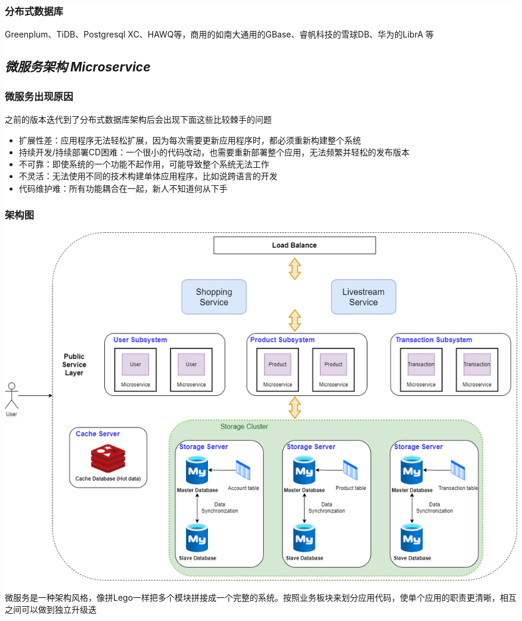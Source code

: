 ### 分布式数据库

Greenplum、TiDB、Postgresql XC、HAWQ等，商用的如南大通用的GBase、睿帆科技的雪球DB、华为的LibrA 等

## *微服务架构 Microservice*

### 微服务出现原因

之前的版本迭代到了分布式数据库架构后会出现下面这些比较棘手的问题

* 扩展性差：应用程序无法轻松扩展，因为每次需要更新应用程序时，都必须重新构建整个系统
* 持续开发/持续部署CD困难：一个很小的代码改动，也需要重新部署整个应用，无法频繁并轻松的发布版本
* 不可靠：即使系统的一个功能不起作用，可能导致整个系统无法工作
* 不灵活：无法使用不同的技术构建单体应用程序，比如说跨语言的开发
* 代码维护难：所有功能耦合在一起，新人不知道何从下手

### 架构图

<img src="微服务架构.drawio.png">

微服务是一种架构风格，像拼Lego一样把多个模块拼接成一个完整的系统。按照业务板块来划分应用代码，使单个应用的职责更清晰，相互之间可以做到独立升级迭
